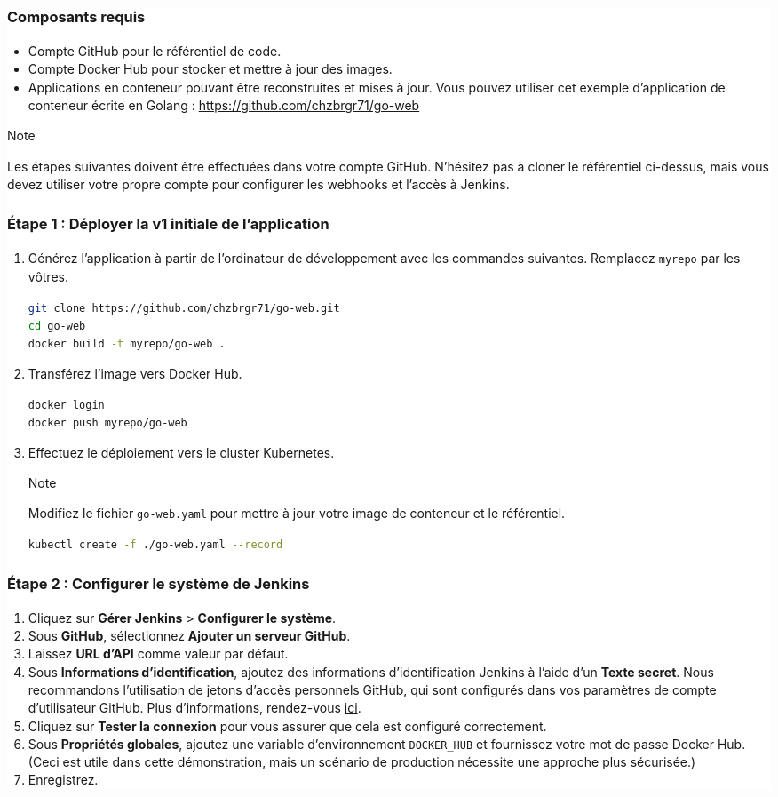 ### <a name="prerequisites"></a>Composants requis

- Compte GitHub pour le référentiel de code.
- Compte Docker Hub pour stocker et mettre à jour des images.
- Applications en conteneur pouvant être reconstruites et mises à jour. Vous pouvez utiliser cet exemple d’application de conteneur écrite en Golang : https://github.com/chzbrgr71/go-web 

> [!NOTE]
> Les étapes suivantes doivent être effectuées dans votre compte GitHub. N’hésitez pas à cloner le référentiel ci-dessus, mais vous devez utiliser votre propre compte pour configurer les webhooks et l’accès à Jenkins.
>

### <a name="step-1-deploy-initial-v1-of-application"></a>Étape 1 : Déployer la v1 initiale de l’application
1. Générez l’application à partir de l’ordinateur de développement avec les commandes suivantes. Remplacez `myrepo` par les vôtres.
    
    ```bash
    git clone https://github.com/chzbrgr71/go-web.git
    cd go-web
    docker build -t myrepo/go-web .
    ```

2. Transférez l’image vers Docker Hub.

    ```bash
    docker login
    docker push myrepo/go-web
    ```

3. Effectuez le déploiement vers le cluster Kubernetes.
    
    > [!NOTE] 
    > Modifiez le fichier `go-web.yaml` pour mettre à jour votre image de conteneur et le référentiel.
    >
        
    ```bash
    kubectl create -f ./go-web.yaml --record
    ```
### <a name="step-2-configure-jenkins-system"></a>Étape 2 : Configurer le système de Jenkins
1. Cliquez sur **Gérer Jenkins** > **Configurer le système**.
2. Sous **GitHub**, sélectionnez **Ajouter un serveur GitHub**.
3. Laissez **URL d’API** comme valeur par défaut.
4. Sous **Informations d’identification**, ajoutez des informations d’identification Jenkins à l’aide d’un **Texte secret**. Nous recommandons l’utilisation de jetons d’accès personnels GitHub, qui sont configurés dans vos paramètres de compte d’utilisateur GitHub. Plus d’informations, rendez-vous [ici](https://help.github.com/articles/creating-a-personal-access-token-for-the-command-line/).
5. Cliquez sur **Tester la connexion** pour vous assurer que cela est configuré correctement.
6. Sous **Propriétés globales**, ajoutez une variable d’environnement `DOCKER_HUB` et fournissez votre mot de passe Docker Hub. (Ceci est utile dans cette démonstration, mais un scénario de production nécessite une approche plus sécurisée.)
7. Enregistrez.
